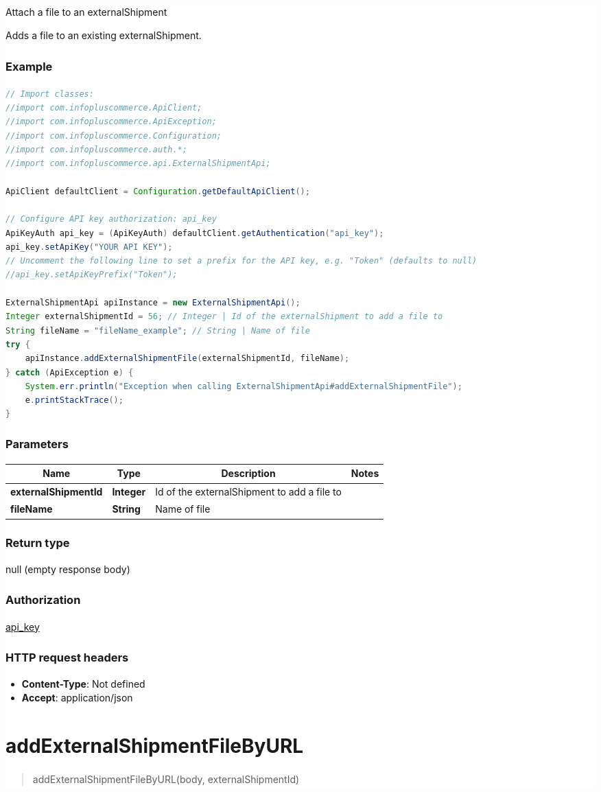 Attach a file to an externalShipment

Adds a file to an existing externalShipment.

### Example
```java
// Import classes:
//import com.infopluscommerce.ApiClient;
//import com.infopluscommerce.ApiException;
//import com.infopluscommerce.Configuration;
//import com.infopluscommerce.auth.*;
//import com.infopluscommerce.api.ExternalShipmentApi;

ApiClient defaultClient = Configuration.getDefaultApiClient();

// Configure API key authorization: api_key
ApiKeyAuth api_key = (ApiKeyAuth) defaultClient.getAuthentication("api_key");
api_key.setApiKey("YOUR API KEY");
// Uncomment the following line to set a prefix for the API key, e.g. "Token" (defaults to null)
//api_key.setApiKeyPrefix("Token");

ExternalShipmentApi apiInstance = new ExternalShipmentApi();
Integer externalShipmentId = 56; // Integer | Id of the externalShipment to add a file to
String fileName = "fileName_example"; // String | Name of file
try {
    apiInstance.addExternalShipmentFile(externalShipmentId, fileName);
} catch (ApiException e) {
    System.err.println("Exception when calling ExternalShipmentApi#addExternalShipmentFile");
    e.printStackTrace();
}
```

### Parameters

Name | Type | Description  | Notes
------------- | ------------- | ------------- | -------------
 **externalShipmentId** | **Integer**| Id of the externalShipment to add a file to |
 **fileName** | **String**| Name of file |

### Return type

null (empty response body)

### Authorization

[api_key](../README.md#api_key)

### HTTP request headers

 - **Content-Type**: Not defined
 - **Accept**: application/json

<a name="addExternalShipmentFileByURL"></a>
# **addExternalShipmentFileByURL**
> addExternalShipmentFileByURL(body, externalShipmentId)
